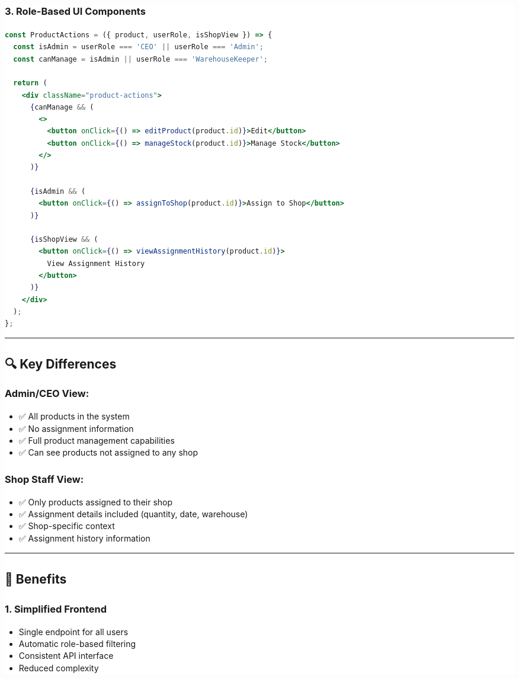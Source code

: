 ### **3. Role-Based UI Components**
```jsx
const ProductActions = ({ product, userRole, isShopView }) => {
  const isAdmin = userRole === 'CEO' || userRole === 'Admin';
  const canManage = isAdmin || userRole === 'WarehouseKeeper';

  return (
    <div className="product-actions">
      {canManage && (
        <>
          <button onClick={() => editProduct(product.id)}>Edit</button>
          <button onClick={() => manageStock(product.id)}>Manage Stock</button>
        </>
      )}
      
      {isAdmin && (
        <button onClick={() => assignToShop(product.id)}>Assign to Shop</button>
      )}
      
      {isShopView && (
        <button onClick={() => viewAssignmentHistory(product.id)}>
          View Assignment History
        </button>
      )}
    </div>
  );
};
```

---

## 🔍 **Key Differences**

### **Admin/CEO View:**
- ✅ All products in the system
- ✅ No assignment information
- ✅ Full product management capabilities
- ✅ Can see products not assigned to any shop

### **Shop Staff View:**
- ✅ Only products assigned to their shop
- ✅ Assignment details included (quantity, date, warehouse)
- ✅ Shop-specific context
- ✅ Assignment history information

---

## 🎯 **Benefits**

### **1. Simplified Frontend**
- Single endpoint for all users
- Automatic role-based filtering
- Consistent API interface
- Reduced complexity
